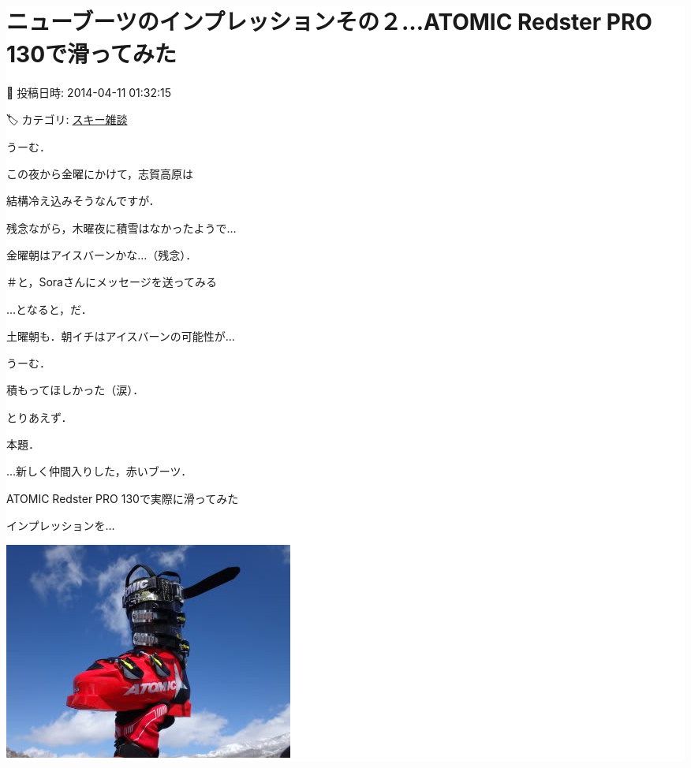 # ニューブーツのインプレッションその２…ATOMIC Redster PRO 130で滑ってみた

📅 投稿日時: 2014-04-11 01:32:15

🏷️ カテゴリ: [スキー雑談](c1f9d2cb7478308da16419928ea3945e9.md)

うーむ．


この夜から金曜にかけて，志賀高原は


結構冷え込みそうなんですが．


残念ながら，木曜夜に積雪はなかったようで…


金曜朝はアイスバーンかな…（残念）．


＃と，Soraさんにメッセージを送ってみる





…となると，だ．


土曜朝も．朝イチはアイスバーンの可能性が…


うーむ．


積もってほしかった（涙）．





とりあえず．


本題．


…新しく仲間入りした，赤いブーツ．


ATOMIC Redster PRO 130で実際に滑ってみた


インプレッションを…




![eeba0d72532e228e630d5dd59cbce2c9.jpg](images/eeba0d72532e228e630d5dd59cbce2c9.jpg)
